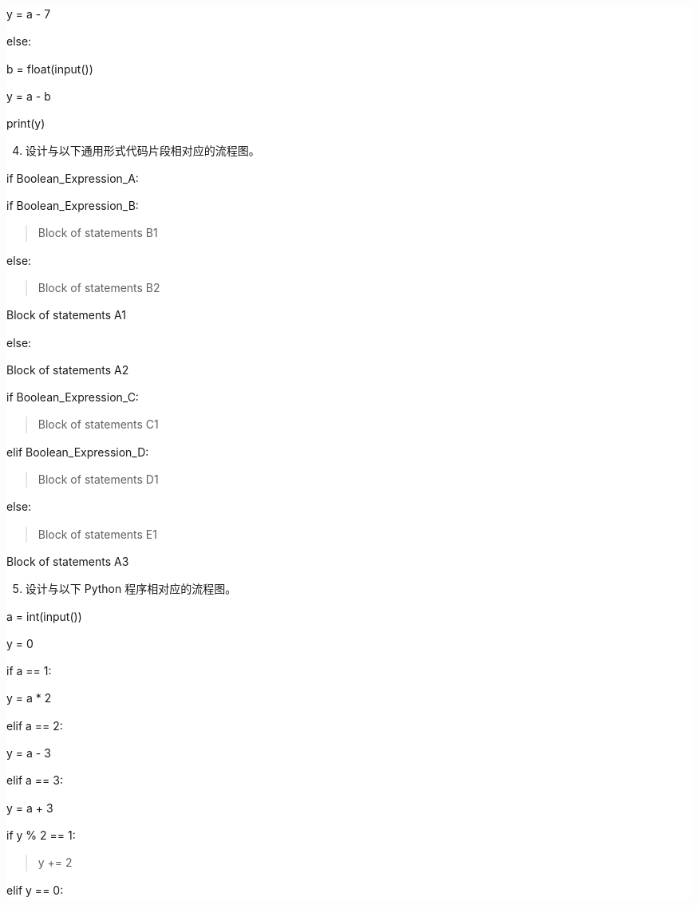 y = a - 7

else:

b = float(input())

y = a - b

print(y)

4) 设计与以下通用形式代码片段相对应的流程图。

if Boolean_Expression_A:

if Boolean_Expression_B:

> Block of statements B1

else:

> Block of statements B2

Block of statements A1

else:

Block of statements A2

if Boolean_Expression_C:

> Block of statements C1

elif Boolean_Expression_D:

> Block of statements D1

else:

> Block of statements E1

Block of statements A3

5) 设计与以下 Python 程序相对应的流程图。

a = int(input())

y = 0

if a == 1:

y = a * 2

elif a == 2:

y = a - 3

elif a == 3:

y = a + 3

if y % 2 == 1:

> y += 2

elif y == 0:
